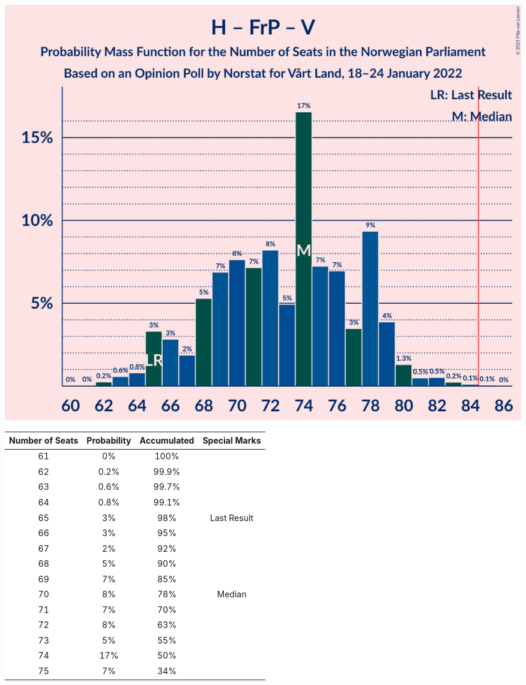 ![Graph with seats probability mass function not yet produced](2022-01-24-Norstat-coalitions-seats-pmf-h–frp–v.png "Seats Probability Mass Function")

| Number of Seats | Probability | Accumulated | Special Marks |
|:---------------:|:-----------:|:-----------:|:-------------:|
| 61 | 0% | 100% |  |
| 62 | 0.2% | 99.9% |  |
| 63 | 0.6% | 99.7% |  |
| 64 | 0.8% | 99.1% |  |
| 65 | 3% | 98% | Last Result |
| 66 | 3% | 95% |  |
| 67 | 2% | 92% |  |
| 68 | 5% | 90% |  |
| 69 | 7% | 85% |  |
| 70 | 8% | 78% | Median |
| 71 | 7% | 70% |  |
| 72 | 8% | 63% |  |
| 73 | 5% | 55% |  |
| 74 | 17% | 50% |  |
| 75 | 7% | 34% |  |